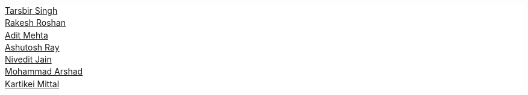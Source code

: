 [Tarsbir Singh](https://www.linkedin.com/in/tarsbir-singh/)<br/>
[Rakesh Roshan](https://www.linkedin.com/in/rakesh-raushan-143484156/)<br/>
[Adit Mehta](https://www.linkedin.com/in/adit-mehta-169137159)<br/>
[Ashutosh Ray](https://www.linkedin.com/in/ashuray/)<br/>
[Nivedit Jain](https://www.linkedin.com/in/nivedit-jain-8132b4148/)<br/>
[Mohammad Arshad](https://www.linkedin.com/in/arshad404/)<br/>
[Kartikei Mittal](https://www.linkedin.com/in/kartikei-mittal-a2177b16b)
</div>
